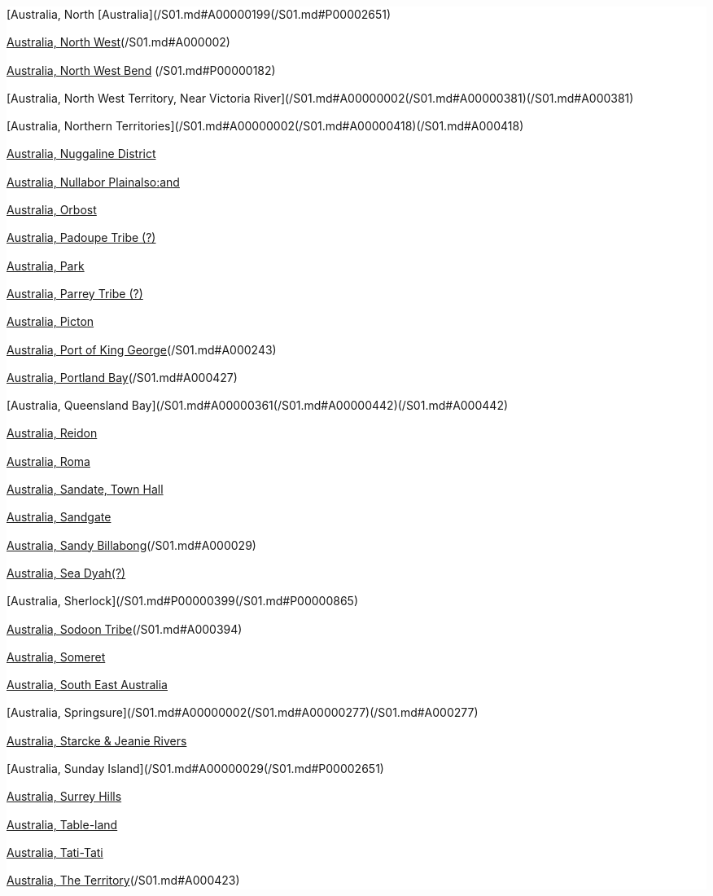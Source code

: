 [Australia, North [Australia](/S01.md#A00000199(/S01.md#P00002651)
            
[Australia, North West](/S01.md#A00000002)(/S01.md#A000002)
            
[Australia, North West Bend](/S01.md#A00000429) (/S01.md#P00000182)
            
[Australia, North West Territory, Near Victoria River](/S01.md#A00000002(/S01.md#A00000381)(/S01.md#A000381)
            
[Australia, Northern Territories](/S01.md#A00000002(/S01.md#A00000418)(/S01.md#A000418)
            
[Australia, Nuggaline District](/S01.md#P00000399)
            
[Australia, Nullabor Plain](/S01.md#A00000036)[also:](/S01.md#A00000473)[and](/S01.md#A000473)
            
[Australia, Orbost](/S01.md#P00000588)
            
[Australia, Padoupe Tribe (?)](/S01.md#A00000257)
            
[Australia, Park](/S01.md#A00000257)
            
[Australia, Parrey Tribe (?)](/S01.md#A00000257)
            
[Australia, Picton](/S01.md#A00000257)
            
[Australia, Port of King George](/S01.md#A00000243)(/S01.md#A000243)
            
[Australia, Portland Bay](/S01.md#A00000427)(/S01.md#A000427)
            
[Australia, Queensland Bay](/S01.md#A00000361(/S01.md#A00000442)(/S01.md#A000442)
            
[Australia, Reidon](/S01.md#A00000257)
            
[Australia, Roma](/S01.md#A00000257)
            
[Australia, Sandate, Town Hall](/S01.md#A00000257)
            
[Australia, Sandgate](/S01.md#A00000257)
            
[Australia, Sandy Billabong](/S01.md#A00000029)(/S01.md#A000029)
            
[Australia, Sea Dyah(?)](/S01.md#A00000016)
            
[Australia, Sherlock](/S01.md#P00000399(/S01.md#P00000865)
            
[Australia, Sodoon Tribe](/S01.md#A00000394)(/S01.md#A000394)
            
[Australia, Someret](/S01.md#A00000257)
            
[Australia, South East Australia](/S01.md#A00000429)
            
[Australia, Springsure](/S01.md#A00000002(/S01.md#A00000277)(/S01.md#A000277)
            
[Australia, Starcke & Jeanie Rivers](/S01.md#P00000182)
            
[Australia, Sunday Island](/S01.md#A00000029(/S01.md#P00002651)
            
[Australia, Surrey Hills](/S01.md#P00000969)
            
[Australia, Table-land](/S01.md#P00000399)
            
[Australia, Tati-Tati](/S01.md#P00000588)
            
[Australia, The Territory](/S01.md#A00000423)(/S01.md#A000423)
            
